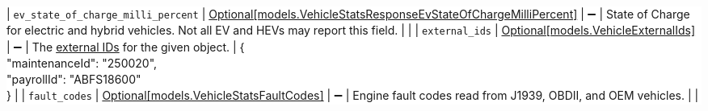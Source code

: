 | `ev_state_of_charge_milli_percent`                                                                                                                                                                                                                                                                                                                                                        | [Optional[models.VehicleStatsResponseEvStateOfChargeMilliPercent]](../models/vehiclestatsresponseevstateofchargemillipercent.md)                                                                                                                                                                                                                                                          | :heavy_minus_sign:                                                                                                                                                                                                                                                                                                                                                                        | State of Charge for electric and hybrid vehicles. Not all EV and HEVs may report this field.                                                                                                                                                                                                                                                                                              |                                                                                                                                                                                                                                                                                                                                                                                           |
| `external_ids`                                                                                                                                                                                                                                                                                                                                                                            | [Optional[models.VehicleExternalIds]](../models/vehicleexternalids.md)                                                                                                                                                                                                                                                                                                                    | :heavy_minus_sign:                                                                                                                                                                                                                                                                                                                                                                        | The <a href="/docs/external-ids" target="_blank">external IDs</a> for the given object.                                                                                                                                                                                                                                                                                                   | {<br/>"maintenanceId": "250020",<br/>"payrollId": "ABFS18600"<br/>}                                                                                                                                                                                                                                                                                                                       |
| `fault_codes`                                                                                                                                                                                                                                                                                                                                                                             | [Optional[models.VehicleStatsFaultCodes]](../models/vehiclestatsfaultcodes.md)                                                                                                                                                                                                                                                                                                            | :heavy_minus_sign:                                                                                                                                                                                                                                                                                                                                                                        | Engine fault codes read from J1939, OBDII, and OEM vehicles.                                                                                                                                                                                                                                                                                                                              |                                                                                                                                                                                                                                                                                                                                                                                           |